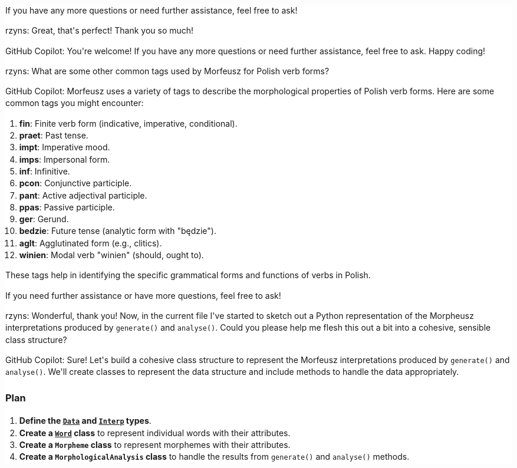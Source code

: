 If you have any more questions or need further assistance, feel free to ask!

rzyns: Great, that's perfect! Thank you so much!

GitHub Copilot: You're welcome! If you have any more questions or need further assistance, feel free to ask. Happy coding!

rzyns: What are some other common tags used by Morfeusz for Polish verb forms?

GitHub Copilot: Morfeusz uses a variety of tags to describe the morphological properties of Polish verb forms. Here are some common tags you might encounter:

1. **fin**: Finite verb form (indicative, imperative, conditional).
2. **praet**: Past tense.
3. **impt**: Imperative mood.
4. **imps**: Impersonal form.
5. **inf**: Infinitive.
6. **pcon**: Conjunctive participle.
7. **pant**: Active adjectival participle.
8. **ppas**: Passive participle.
9. **ger**: Gerund.
10. **bedzie**: Future tense (analytic form with "będzie").
11. **aglt**: Agglutinated form (e.g., clitics).
12. **winien**: Modal verb "winien" (should, ought to).

These tags help in identifying the specific grammatical forms and functions of verbs in Polish.

If you need further assistance or have more questions, feel free to ask!

rzyns: Wonderful, thank you! Now, in the current file I've started to sketch out a Python representation of the Morpheusz interpretations produced by `generate()` and `analyse()`. Could you please help me flesh this out a bit into a cohesive, sensible class structure?

GitHub Copilot: Sure! Let's build a cohesive class structure to represent the Morfeusz interpretations produced by `generate()` and `analyse()`. We'll create classes to represent the data structure and include methods to handle the data appropriately.

### Plan

1. **Define the [`Data`](command:_github.copilot.openSymbolFromReferences?%5B%22%22%2C%5B%7B%22uri%22%3A%7B%22scheme%22%3A%22file%22%2C%22authority%22%3A%22%22%2C%22path%22%3A%22%2Fhome%2Fjanusz%2Fgit%2Fduo-scrapo%2Fsrc%2Fduo_scrapo%2Fannotate.py%22%2C%22query%22%3A%22%22%2C%22fragment%22%3A%22%22%7D%2C%22pos%22%3A%7B%22line%22%3A5%2C%22character%22%3A5%7D%7D%5D%2C%22056dba77-df77-4d53-8682-8797c9711809%22%5D "Go to definition") and [`Interp`](command:_github.copilot.openSymbolFromReferences?%5B%22%22%2C%5B%7B%22uri%22%3A%7B%22scheme%22%3A%22file%22%2C%22authority%22%3A%22%22%2C%22path%22%3A%22%2Fhome%2Fjanusz%2Fgit%2Fduo-scrapo%2Fsrc%2Fduo_scrapo%2Fannotate.py%22%2C%22query%22%3A%22%22%2C%22fragment%22%3A%22%22%7D%2C%22pos%22%3A%7B%22line%22%3A6%2C%22character%22%3A5%7D%7D%5D%2C%22056dba77-df77-4d53-8682-8797c9711809%22%5D "Go to definition") types**.
2. **Create a [`Word`](command:_github.copilot.openSymbolFromReferences?%5B%22%22%2C%5B%7B%22uri%22%3A%7B%22scheme%22%3A%22file%22%2C%22authority%22%3A%22%22%2C%22path%22%3A%22%2Fhome%2Fjanusz%2Fgit%2Fduo-scrapo%2Fsrc%2Fduo_scrapo%2Fannotate.py%22%2C%22query%22%3A%22%22%2C%22fragment%22%3A%22%22%7D%2C%22pos%22%3A%7B%22line%22%3A11%2C%22character%22%3A6%7D%7D%5D%2C%22056dba77-df77-4d53-8682-8797c9711809%22%5D "Go to definition") class** to represent individual words with their attributes.
3. **Create a `Morpheme` class** to represent morphemes with their attributes.
4. **Create a `MorphologicalAnalysis` class** to handle the results from `generate()` and `analyse()` methods.
